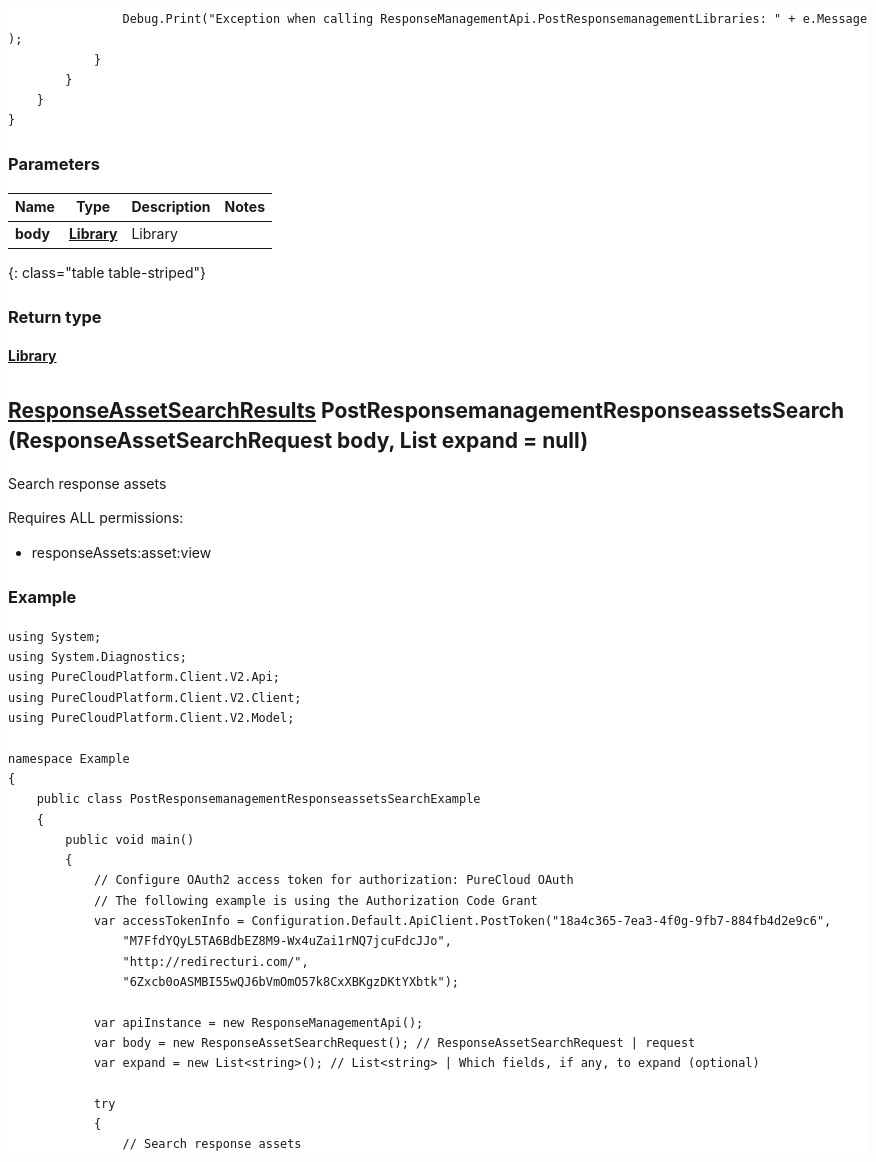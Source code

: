 ```{"language":"csharp"}
                Debug.Print("Exception when calling ResponseManagementApi.PostResponsemanagementLibraries: " + e.Message );
            }
        }
    }
}
```

### Parameters


|Name | Type | Description  | Notes |
|------------- | ------------- | ------------- | -------------|
| **body** | [**Library**](Library.html)| Library |  |
{: class="table table-striped"}

### Return type

[**Library**](Library.html)

<a name="postresponsemanagementresponseassetssearch"></a>

## [**ResponseAssetSearchResults**](ResponseAssetSearchResults.html) PostResponsemanagementResponseassetsSearch (ResponseAssetSearchRequest body, List<string> expand = null)



Search response assets



Requires ALL permissions: 

* responseAssets:asset:view

### Example
```{"language":"csharp"}
using System;
using System.Diagnostics;
using PureCloudPlatform.Client.V2.Api;
using PureCloudPlatform.Client.V2.Client;
using PureCloudPlatform.Client.V2.Model;

namespace Example
{
    public class PostResponsemanagementResponseassetsSearchExample
    {
        public void main()
        { 
            // Configure OAuth2 access token for authorization: PureCloud OAuth
            // The following example is using the Authorization Code Grant
            var accessTokenInfo = Configuration.Default.ApiClient.PostToken("18a4c365-7ea3-4f0g-9fb7-884fb4d2e9c6",
                "M7FfdYQyL5TA6BdbEZ8M9-Wx4uZai1rNQ7jcuFdcJJo",
                "http://redirecturi.com/",
                "6Zxcb0oASMBI55wQJ6bVmOmO57k8CxXBKgzDKtYXbtk");

            var apiInstance = new ResponseManagementApi();
            var body = new ResponseAssetSearchRequest(); // ResponseAssetSearchRequest | request
            var expand = new List<string>(); // List<string> | Which fields, if any, to expand (optional) 

            try
            { 
                // Search response assets
```